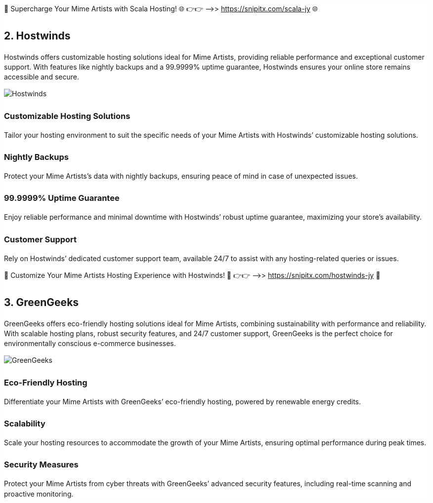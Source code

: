 🚀 Supercharge Your Mime Artists with Scala Hosting! 🌐
👉👉 -->> https://snipitx.com/scala-jy 🌐

## 2. Hostwinds

Hostwinds offers customizable hosting solutions ideal for Mime Artists, providing reliable performance and exceptional customer support. With features like nightly backups and a 99.9999% uptime guarantee, Hostwinds ensures your online store remains accessible and secure.

![Hostwinds](https://i.imgur.com/53aSNXx.jpeg "Hostwinds Hosting")

### Customizable Hosting Solutions
Tailor your hosting environment to suit the specific needs of your Mime Artists with Hostwinds’ customizable hosting solutions.

### Nightly Backups
Protect your Mime Artists’s data with nightly backups, ensuring peace of mind in case of unexpected issues.

### 99.9999% Uptime Guarantee
Enjoy reliable performance and minimal downtime with Hostwinds’ robust uptime guarantee, maximizing your store’s availability.

### Customer Support
Rely on Hostwinds’ dedicated customer support team, available 24/7 to assist with any hosting-related queries or issues.

🌟 Customize Your Mime Artists Hosting Experience with Hostwinds! 🚀
👉👉 -->> https://snipitx.com/hostwinds-jy 🚀


## 3. GreenGeeks

GreenGeeks offers eco-friendly hosting solutions ideal for Mime Artists, combining sustainability with performance and reliability. With scalable hosting plans, robust security features, and 24/7 customer support, GreenGeeks is the perfect choice for environmentally conscious e-commerce businesses.

![GreenGeeks](https://i.imgur.com/eEwuntu.jpg "GreenGeeks Hosting")

### Eco-Friendly Hosting
Differentiate your Mime Artists with GreenGeeks’ eco-friendly hosting, powered by renewable energy credits.

### Scalability
Scale your hosting resources to accommodate the growth of your Mime Artists, ensuring optimal performance during peak times.

### Security Measures
Protect your Mime Artists from cyber threats with GreenGeeks’ advanced security features, including real-time scanning and proactive monitoring.
